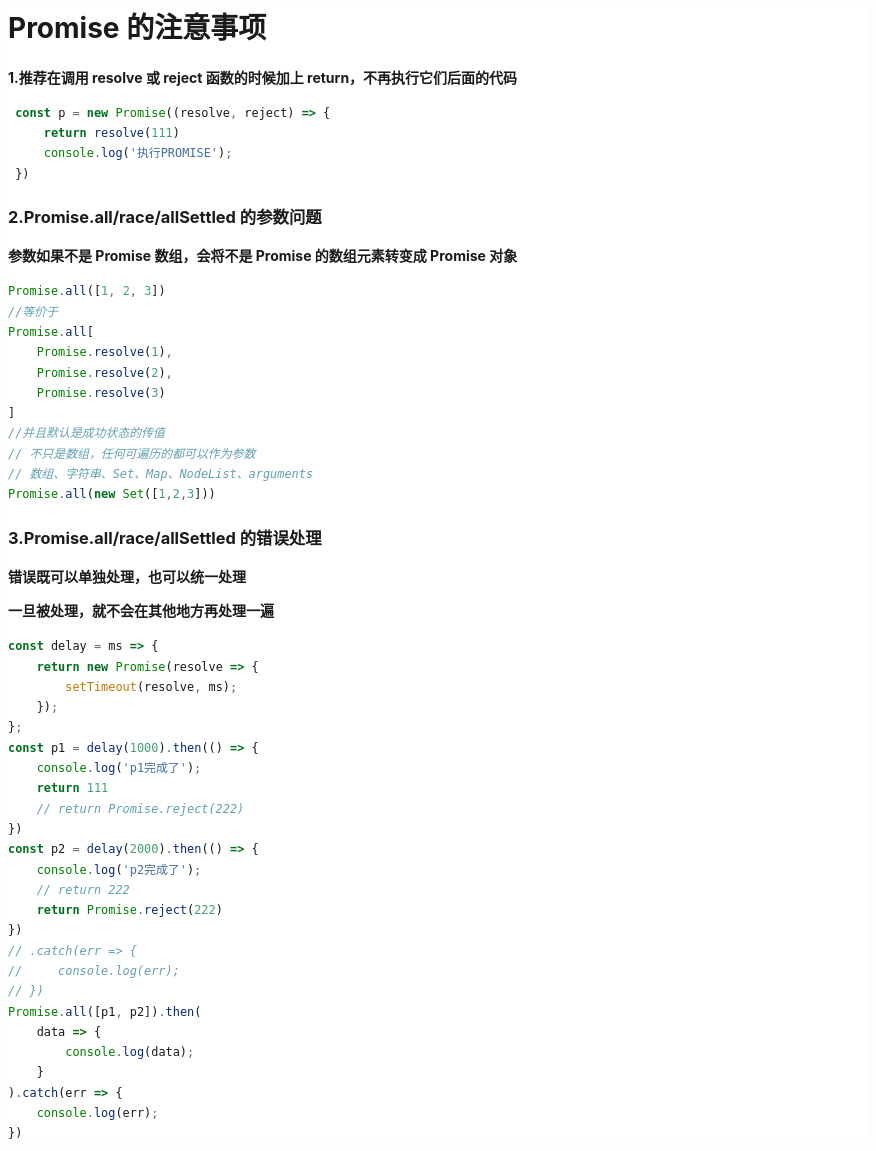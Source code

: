 # Promise 的注意事项

**1.推荐在调用 resolve 或 reject 函数的时候加上 return，不再执行它们后面的代码**

```js
 const p = new Promise((resolve, reject) => {
     return resolve(111)
     console.log('执行PROMISE');
 })
```

### 2.Promise.all/race/allSettled 的参数问题

**参数如果不是 Promise 数组，会将不是 Promise 的数组元素转变成 Promise 对象**



```js
Promise.all([1, 2, 3])
//等价于
Promise.all[
    Promise.resolve(1),
    Promise.resolve(2),
    Promise.resolve(3)
]
//并且默认是成功状态的传值
// 不只是数组，任何可遍历的都可以作为参数
// 数组、字符串、Set、Map、NodeList、arguments
Promise.all(new Set([1,2,3]))
```

### 3.Promise.all/race/allSettled 的错误处理

**错误既可以单独处理，也可以统一处理**

**一旦被处理，就不会在其他地方再处理一遍**

```js
const delay = ms => {
    return new Promise(resolve => {
        setTimeout(resolve, ms);
    });
};
const p1 = delay(1000).then(() => {
    console.log('p1完成了');
    return 111
    // return Promise.reject(222)
})
const p2 = delay(2000).then(() => {
    console.log('p2完成了');
    // return 222
    return Promise.reject(222)
})
// .catch(err => {
//     console.log(err);
// })
Promise.all([p1, p2]).then(
    data => {
        console.log(data);
    }
).catch(err => {
    console.log(err);
})
```

